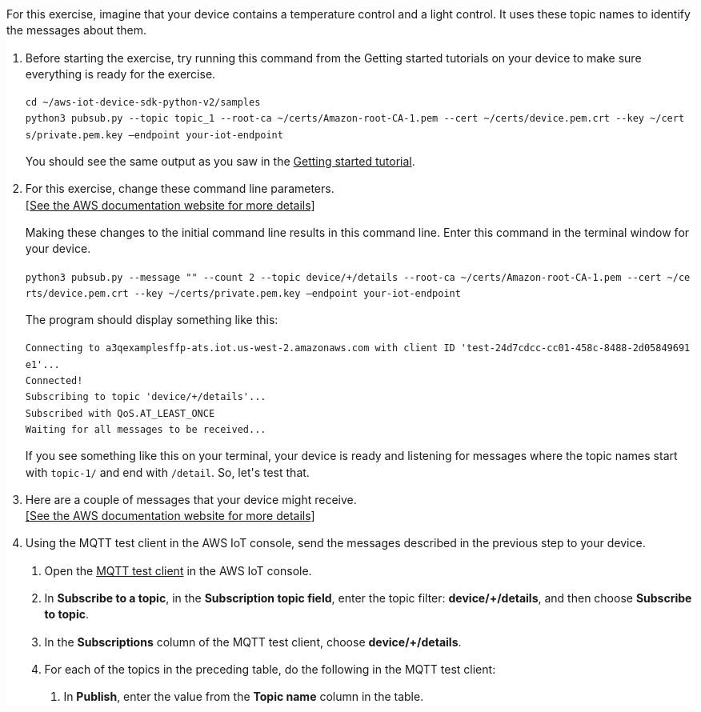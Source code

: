 For this exercise, imagine that your device contains a temperature control and a light control\. It uses these topic names to identify the messages about them\.

1. Before starting the exercise, try running this command from the Getting started tutorials on your device to make sure everything is ready for the exercise\.

   ```
   cd ~/aws-iot-device-sdk-python-v2/samples
   python3 pubsub.py --topic topic_1 --root-ca ~/certs/Amazon-root-CA-1.pem --cert ~/certs/device.pem.crt --key ~/certs/private.pem.key —endpoint your-iot-endpoint
   ```

   You should see the same output as you saw in the [Getting started tutorial](connecting-to-existing-device.md#gs-device-node-app-run)\.

1. For this exercise, change these command line parameters\.    
[\[See the AWS documentation website for more details\]](http://docs.aws.amazon.com/iot/latest/developerguide/sdk-tutorials.html)

   Making these changes to the initial command line results in this command line\. Enter this command in the terminal window for your device\.

   ```
   python3 pubsub.py --message "" --count 2 --topic device/+/details --root-ca ~/certs/Amazon-root-CA-1.pem --cert ~/certs/device.pem.crt --key ~/certs/private.pem.key —endpoint your-iot-endpoint
   ```

   The program should display something like this:

   ```
   Connecting to a3qexamplesffp-ats.iot.us-west-2.amazonaws.com with client ID 'test-24d7cdcc-cc01-458c-8488-2d05849691e1'...
   Connected!
   Subscribing to topic 'device/+/details'...
   Subscribed with QoS.AT_LEAST_ONCE
   Waiting for all messages to be received...
   ```

   If you see something like this on your terminal, your device is ready and listening for messages where the topic names start with `topic-1/` and end with `/detail`\. So, let's test that\.

1. Here are a couple of messages that your device might receive\.    
[\[See the AWS documentation website for more details\]](http://docs.aws.amazon.com/iot/latest/developerguide/sdk-tutorials.html)

1. Using the MQTT test client in the AWS IoT console, send the messages described in the previous step to your device\.

   1. Open the [MQTT test client](https://console.aws.amazon.com/iot/home#/test) in the AWS IoT console\.

   1. In **Subscribe to a topic**, in the **Subscription topic field**, enter the topic filter: **device/\+/details**, and then choose **Subscribe to topic**\.

   1. In the **Subscriptions** column of the MQTT test client, choose **device/\+/details**\.

   1. For each of the topics in the preceding table, do the following in the MQTT test client:

      1. In **Publish**, enter the value from the **Topic name** column in the table\.
